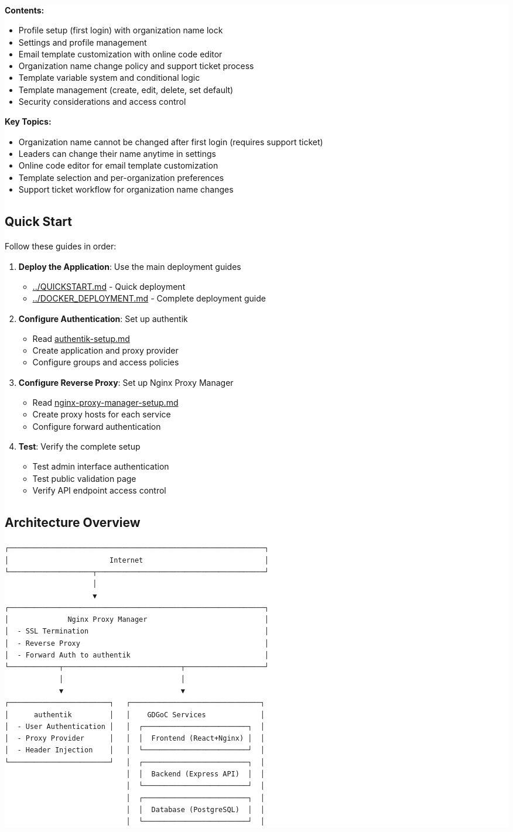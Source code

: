 **Contents:**
- Profile setup (first login) with organization name lock
- Settings and profile management
- Email template customization with online code editor
- Organization name change policy and support ticket process
- Template variable system and conditional logic
- Template management (create, edit, delete, set default)
- Security considerations and access control

**Key Topics:**
- Organization name cannot be changed after first login (requires support ticket)
- Leaders can change their name anytime in settings
- Online code editor for email template customization
- Template selection and per-organization preferences
- Support ticket workflow for organization name changes

## Quick Start

Follow these guides in order:

1. **Deploy the Application**: Use the main deployment guides
   - [../QUICKSTART.md](../QUICKSTART.md) - Quick deployment
   - [../DOCKER_DEPLOYMENT.md](../DOCKER_DEPLOYMENT.md) - Complete deployment guide

2. **Configure Authentication**: Set up authentik
   - Read [authentik-setup.md](authentik-setup.md)
   - Create application and proxy provider
   - Configure groups and access policies

3. **Configure Reverse Proxy**: Set up Nginx Proxy Manager
   - Read [nginx-proxy-manager-setup.md](nginx-proxy-manager-setup.md)
   - Create proxy hosts for each service
   - Configure forward authentication

4. **Test**: Verify the complete setup
   - Test admin interface authentication
   - Test public validation page
   - Verify API endpoint access control

## Architecture Overview

```
┌─────────────────────────────────────────────────────────────┐
│                        Internet                             │
└────────────────────┬────────────────────────────────────────┘
                     │
                     ▼
┌─────────────────────────────────────────────────────────────┐
│              Nginx Proxy Manager                            │
│  - SSL Termination                                          │
│  - Reverse Proxy                                            │
│  - Forward Auth to authentik                                │
└────────────┬────────────────────────────┬───────────────────┘
             │                            │
             ▼                            ▼
┌────────────────────────┐   ┌───────────────────────────────┐
│      authentik         │   │    GDGoC Services             │
│  - User Authentication │   │  ┌─────────────────────────┐  │
│  - Proxy Provider      │   │  │  Frontend (React+Nginx) │  │
│  - Header Injection    │   │  └─────────────────────────┘  │
└────────────────────────┘   │  ┌─────────────────────────┐  │
                             │  │  Backend (Express API)  │  │
                             │  └─────────────────────────┘  │
                             │  ┌─────────────────────────┐  │
                             │  │  Database (PostgreSQL)  │  │
                             │  └─────────────────────────┘  │
```